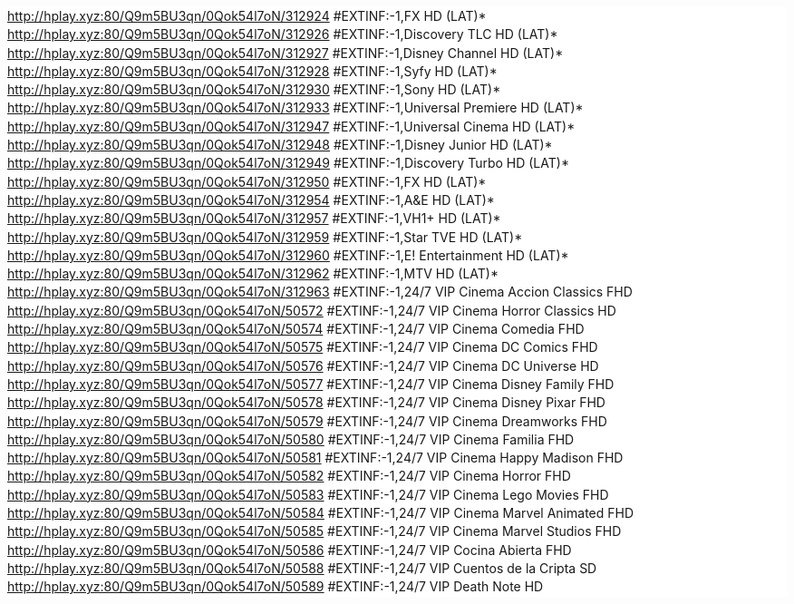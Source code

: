 http://hplay.xyz:80/Q9m5BU3qn/0Qok54l7oN/312924
#EXTINF:-1,FX HD (LAT)*
http://hplay.xyz:80/Q9m5BU3qn/0Qok54l7oN/312926
#EXTINF:-1,Discovery TLC HD (LAT)*
http://hplay.xyz:80/Q9m5BU3qn/0Qok54l7oN/312927
#EXTINF:-1,Disney Channel HD (LAT)*
http://hplay.xyz:80/Q9m5BU3qn/0Qok54l7oN/312928
#EXTINF:-1,Syfy HD (LAT)*
http://hplay.xyz:80/Q9m5BU3qn/0Qok54l7oN/312930
#EXTINF:-1,Sony HD (LAT)*
http://hplay.xyz:80/Q9m5BU3qn/0Qok54l7oN/312933
#EXTINF:-1,Universal Premiere HD (LAT)*
http://hplay.xyz:80/Q9m5BU3qn/0Qok54l7oN/312947
#EXTINF:-1,Universal Cinema HD (LAT)*
http://hplay.xyz:80/Q9m5BU3qn/0Qok54l7oN/312948
#EXTINF:-1,Disney Junior HD (LAT)*
http://hplay.xyz:80/Q9m5BU3qn/0Qok54l7oN/312949
#EXTINF:-1,Discovery Turbo HD (LAT)*
http://hplay.xyz:80/Q9m5BU3qn/0Qok54l7oN/312950
#EXTINF:-1,FX HD (LAT)*
http://hplay.xyz:80/Q9m5BU3qn/0Qok54l7oN/312954
#EXTINF:-1,A&E HD (LAT)*
http://hplay.xyz:80/Q9m5BU3qn/0Qok54l7oN/312957
#EXTINF:-1,VH1+ HD (LAT)*
http://hplay.xyz:80/Q9m5BU3qn/0Qok54l7oN/312959
#EXTINF:-1,Star TVE HD (LAT)*
http://hplay.xyz:80/Q9m5BU3qn/0Qok54l7oN/312960
#EXTINF:-1,E! Entertainment HD (LAT)*
http://hplay.xyz:80/Q9m5BU3qn/0Qok54l7oN/312962
#EXTINF:-1,MTV HD (LAT)*
http://hplay.xyz:80/Q9m5BU3qn/0Qok54l7oN/312963
#EXTINF:-1,24/7 VIP Cinema Accion Classics FHD
http://hplay.xyz:80/Q9m5BU3qn/0Qok54l7oN/50572
#EXTINF:-1,24/7 VIP Cinema Horror Classics HD
http://hplay.xyz:80/Q9m5BU3qn/0Qok54l7oN/50574
#EXTINF:-1,24/7 VIP Cinema Comedia FHD
http://hplay.xyz:80/Q9m5BU3qn/0Qok54l7oN/50575
#EXTINF:-1,24/7 VIP Cinema DC Comics FHD
http://hplay.xyz:80/Q9m5BU3qn/0Qok54l7oN/50576
#EXTINF:-1,24/7 VIP Cinema DC Universe HD
http://hplay.xyz:80/Q9m5BU3qn/0Qok54l7oN/50577
#EXTINF:-1,24/7 VIP Cinema Disney Family FHD
http://hplay.xyz:80/Q9m5BU3qn/0Qok54l7oN/50578
#EXTINF:-1,24/7 VIP Cinema Disney Pixar FHD
http://hplay.xyz:80/Q9m5BU3qn/0Qok54l7oN/50579
#EXTINF:-1,24/7 VIP Cinema Dreamworks FHD
http://hplay.xyz:80/Q9m5BU3qn/0Qok54l7oN/50580
#EXTINF:-1,24/7 VIP Cinema Familia FHD
http://hplay.xyz:80/Q9m5BU3qn/0Qok54l7oN/50581
#EXTINF:-1,24/7 VIP Cinema Happy Madison FHD
http://hplay.xyz:80/Q9m5BU3qn/0Qok54l7oN/50582
#EXTINF:-1,24/7 VIP Cinema Horror FHD
http://hplay.xyz:80/Q9m5BU3qn/0Qok54l7oN/50583
#EXTINF:-1,24/7 VIP Cinema Lego Movies FHD
http://hplay.xyz:80/Q9m5BU3qn/0Qok54l7oN/50584
#EXTINF:-1,24/7 VIP Cinema Marvel Animated FHD
http://hplay.xyz:80/Q9m5BU3qn/0Qok54l7oN/50585
#EXTINF:-1,24/7 VIP Cinema Marvel Studios FHD
http://hplay.xyz:80/Q9m5BU3qn/0Qok54l7oN/50586
#EXTINF:-1,24/7 VIP Cocina Abierta FHD
http://hplay.xyz:80/Q9m5BU3qn/0Qok54l7oN/50588
#EXTINF:-1,24/7 VIP Cuentos de la Cripta SD
http://hplay.xyz:80/Q9m5BU3qn/0Qok54l7oN/50589
#EXTINF:-1,24/7 VIP Death Note HD